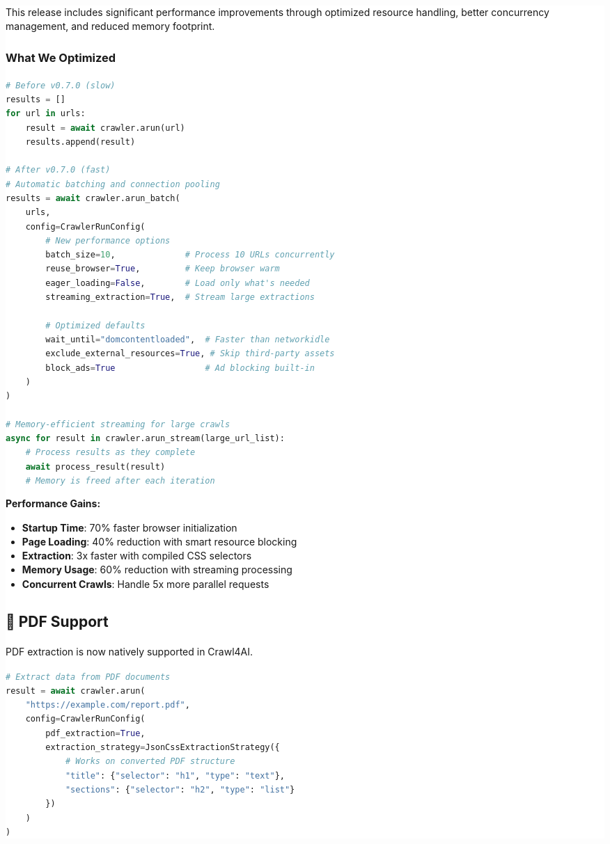 This release includes significant performance improvements through optimized resource handling, better concurrency management, and reduced memory footprint.

### What We Optimized

```python
# Before v0.7.0 (slow)
results = []
for url in urls:
    result = await crawler.arun(url)
    results.append(result)

# After v0.7.0 (fast)
# Automatic batching and connection pooling
results = await crawler.arun_batch(
    urls,
    config=CrawlerRunConfig(
        # New performance options
        batch_size=10,              # Process 10 URLs concurrently
        reuse_browser=True,         # Keep browser warm
        eager_loading=False,        # Load only what's needed
        streaming_extraction=True,  # Stream large extractions
        
        # Optimized defaults
        wait_until="domcontentloaded",  # Faster than networkidle
        exclude_external_resources=True, # Skip third-party assets
        block_ads=True                  # Ad blocking built-in
    )
)

# Memory-efficient streaming for large crawls
async for result in crawler.arun_stream(large_url_list):
    # Process results as they complete
    await process_result(result)
    # Memory is freed after each iteration
```

**Performance Gains:**
- **Startup Time**: 70% faster browser initialization
- **Page Loading**: 40% reduction with smart resource blocking
- **Extraction**: 3x faster with compiled CSS selectors
- **Memory Usage**: 60% reduction with streaming processing
- **Concurrent Crawls**: Handle 5x more parallel requests

## 📄 PDF Support

PDF extraction is now natively supported in Crawl4AI.

```python
# Extract data from PDF documents
result = await crawler.arun(
    "https://example.com/report.pdf",
    config=CrawlerRunConfig(
        pdf_extraction=True,
        extraction_strategy=JsonCssExtractionStrategy({
            # Works on converted PDF structure
            "title": {"selector": "h1", "type": "text"},
            "sections": {"selector": "h2", "type": "list"}
        })
    )
)
```
